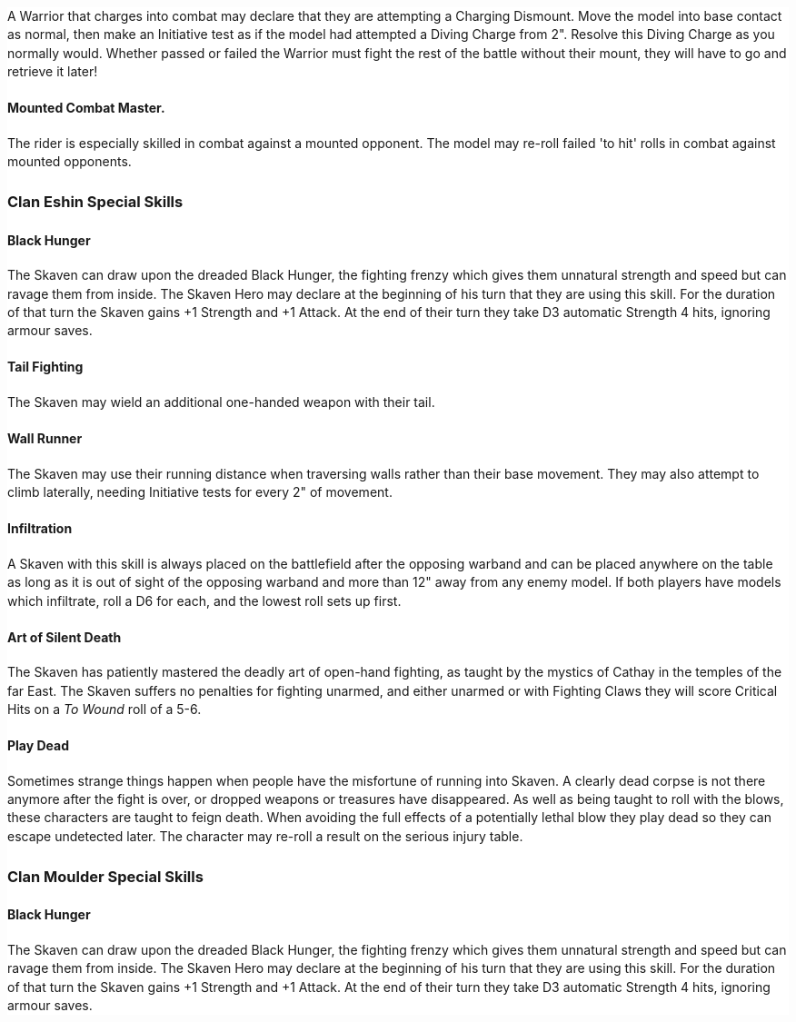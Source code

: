 A Warrior that charges into combat may declare that they are attempting a Charging Dismount. Move the model into base contact as normal, then make an Initiative test as if the model had attempted a Diving Charge from 2". Resolve this Diving Charge as you normally would. Whether passed or failed the Warrior must fight the rest of the battle without their mount, they will have to go and retrieve it later!

#### Mounted Combat Master. 
The rider is especially skilled in combat against a mounted opponent. The model may re-roll failed 'to hit' rolls in combat against mounted opponents.

### Clan Eshin Special Skills

#### Black Hunger
The Skaven can draw upon the dreaded Black Hunger, the fighting frenzy which gives them unnatural strength and speed but can ravage them from inside. The Skaven Hero may declare at the beginning of his turn that they are using this skill. For the duration of that turn the Skaven gains +1 Strength and +1 Attack. At the end of their turn they take D3 automatic Strength 4 hits, ignoring armour saves.

#### Tail Fighting
The Skaven may wield an additional one-handed weapon with their tail.

#### Wall Runner
The Skaven may use their running distance when traversing walls rather than their base movement. They may also attempt to climb laterally, needing Initiative tests for every 2" of movement. 

#### Infiltration
A Skaven with this skill is always placed on the
battlefield after the opposing warband and can be placed anywhere on the table as long as it is out of sight of the opposing warband and more than 12" away from any enemy model. If both players have models which infiltrate, roll a D6 for each, and the lowest roll sets up first.

#### Art of Silent Death
The Skaven has patiently mastered the deadly art of open-hand fighting, as taught by the mystics of Cathay in the temples of the far East. The Skaven suffers no penalties for fighting unarmed, and either unarmed or with Fighting Claws they will score Critical Hits on a _To Wound_ roll of a 5-6.

#### Play Dead
Sometimes strange things happen when people have the misfortune of running into Skaven. A clearly dead corpse is not there anymore after the fight is over, or dropped weapons or treasures have disappeared. As well as being taught to roll with the blows, these characters are taught to feign death. When avoiding the full effects of a potentially lethal blow they play dead so they can escape undetected later. The character may re-roll a result on the serious injury table.

### Clan Moulder Special Skills

#### Black Hunger
The Skaven can draw upon the dreaded Black Hunger, the fighting frenzy which gives them unnatural strength and speed but can ravage them from inside. The Skaven Hero may declare at the beginning of his turn that they are using this skill. For the duration of that turn the Skaven gains +1 Strength and +1 Attack. At the end of their turn they take D3 automatic Strength 4 hits, ignoring armour saves.
